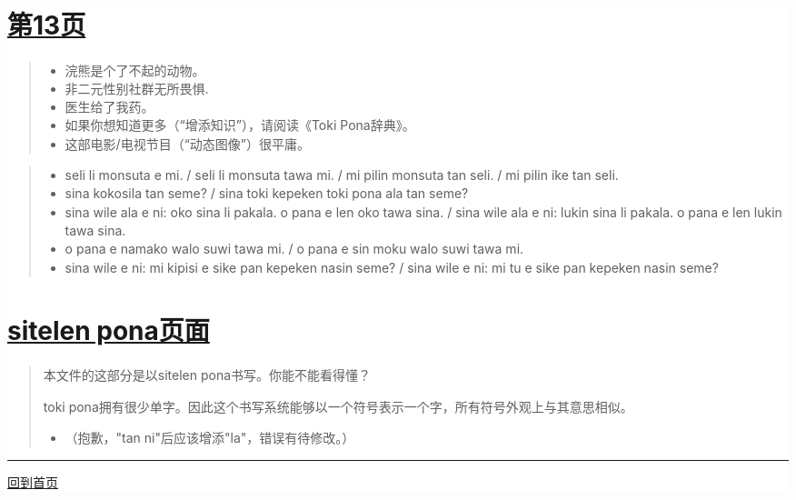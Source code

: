 <h1><a name="p13" id="p13" href="zh/13">第13页</a></h1>

> * 浣熊是个了不起的动物。
> * 非二元性别社群无所畏惧.
> * 医生给了我药。
> * 如果你想知道更多（“增添知识”），请阅读《Toki Pona辞典》。
> * 这部电影/电视节目（“动态图像”）很平庸。

> * seli li monsuta e mi. / seli li monsuta tawa mi. / mi pilin monsuta tan seli. / mi pilin ike tan seli.
> * sina kokosila tan seme? / sina toki kepeken toki pona ala tan seme?
> * sina wile ala e ni: oko sina li pakala. o pana e len oko tawa sina. / sina
> wile ala e ni: lukin sina li pakala. o pana e len lukin tawa sina.
> * o pana e namako walo suwi tawa mi. / o pana e sin moku walo suwi tawa mi.
> * sina wile e ni: mi kipisi e sike pan kepeken nasin seme? / sina wile e ni:
> mi tu e sike pan kepeken nasin seme?

<h1><a name="sp" id="sp" href="zh/sitelen_pona">sitelen pona页面</a></h1>

> 本文件的这部分是以sitelen pona书写。你能不能看得懂？
>
> toki pona拥有很少单字。因此这个书写系统能够以一个符号表示一个字，所有符号外观上与其意思相似。
> 
> * （抱歉，"tan ni"后应该增添"la"，错误有待修改。）

---

[回到首页](.)
